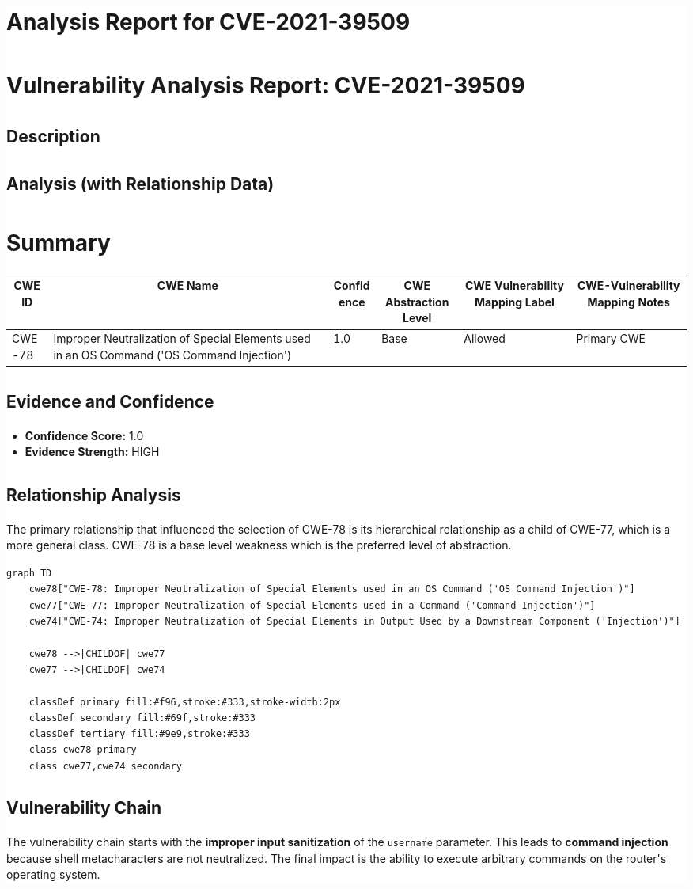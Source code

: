 # Analysis Report for CVE-2021-39509

# Vulnerability Analysis Report: CVE-2021-39509

## Description



## Analysis (with Relationship Data)

# Summary
| CWE ID | CWE Name | Confidence | CWE Abstraction Level | CWE Vulnerability Mapping Label | CWE-Vulnerability Mapping Notes |
|---|---|---|---|---|---|
| CWE-78 | Improper Neutralization of Special Elements used in an OS Command ('OS Command Injection') | 1.0 | Base | Allowed | Primary CWE |

## Evidence and Confidence

*   **Confidence Score:** 1.0
*   **Evidence Strength:** HIGH

## Relationship Analysis
The primary relationship that influenced the selection of CWE-78 is its hierarchical relationship as a child of CWE-77, which is a more general class. CWE-78 is a base level weakness which is the preferred level of abstraction.
```mermaid
graph TD
    cwe78["CWE-78: Improper Neutralization of Special Elements used in an OS Command ('OS Command Injection')"]
    cwe77["CWE-77: Improper Neutralization of Special Elements used in a Command ('Command Injection')"]
    cwe74["CWE-74: Improper Neutralization of Special Elements in Output Used by a Downstream Component ('Injection')"]

    cwe78 -->|CHILDOF| cwe77
    cwe77 -->|CHILDOF| cwe74

    classDef primary fill:#f96,stroke:#333,stroke-width:2px
    classDef secondary fill:#69f,stroke:#333
    classDef tertiary fill:#9e9,stroke:#333
    class cwe78 primary
    class cwe77,cwe74 secondary
```

## Vulnerability Chain
The vulnerability chain starts with the **improper input sanitization** of the `username` parameter. This leads to **command injection** because shell metacharacters are not neutralized. The final impact is the ability to execute arbitrary commands on the router's operating system.
